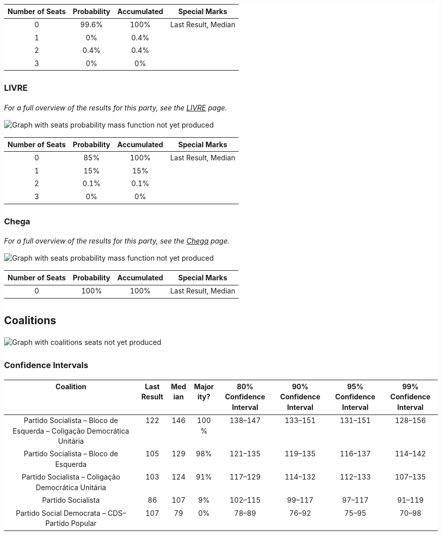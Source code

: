 | Number of Seats | Probability | Accumulated | Special Marks |
|:---------------:|:-----------:|:-----------:|:-------------:|
| 0 | 99.6% | 100% | Last Result, Median |
| 1 | 0% | 0.4% |  |
| 2 | 0.4% | 0.4% |  |
| 3 | 0% | 0% |  |

### LIVRE

*For a full overview of the results for this party, see the [LIVRE](party-livre.html) page.*

![Graph with seats probability mass function not yet produced](2019-09-22-Pitagórica-seats-pmf-livre.png "Seats Probability Mass Function")

| Number of Seats | Probability | Accumulated | Special Marks |
|:---------------:|:-----------:|:-----------:|:-------------:|
| 0 | 85% | 100% | Last Result, Median |
| 1 | 15% | 15% |  |
| 2 | 0.1% | 0.1% |  |
| 3 | 0% | 0% |  |

### Chega

*For a full overview of the results for this party, see the [Chega](party-chega.html) page.*

![Graph with seats probability mass function not yet produced](2019-09-22-Pitagórica-seats-pmf-chega.png "Seats Probability Mass Function")

| Number of Seats | Probability | Accumulated | Special Marks |
|:---------------:|:-----------:|:-----------:|:-------------:|
| 0 | 100% | 100% | Last Result, Median |


## Coalitions

![Graph with coalitions seats not yet produced](2019-09-22-Pitagórica-coalitions-seats.png "Coalitions Seats")

### Confidence Intervals

| Coalition | Last Result | Median | Majority? | 80% Confidence Interval | 90% Confidence Interval | 95% Confidence Interval | 99% Confidence Interval |
|:---------:|:-----------:|:------:|:---------:|:-----------------------:|:-----------------------:|:-----------------------:|:-----------------------:|
| Partido Socialista – Bloco de Esquerda – Coligação Democrática Unitária | 122 | 146 | 100% | 138–147 | 133–151 | 131–151 | 128–156 |
| Partido Socialista – Bloco de Esquerda | 105 | 129 | 98% | 121–135 | 119–135 | 116–137 | 114–142 |
| Partido Socialista – Coligação Democrática Unitária | 103 | 124 | 91% | 117–129 | 114–132 | 112–133 | 107–135 |
| Partido Socialista | 86 | 107 | 9% | 102–115 | 99–117 | 97–117 | 91–119 |
| Partido Social Democrata – CDS–Partido Popular | 107 | 79 | 0% | 78–89 | 76–92 | 75–95 | 70–98 |

